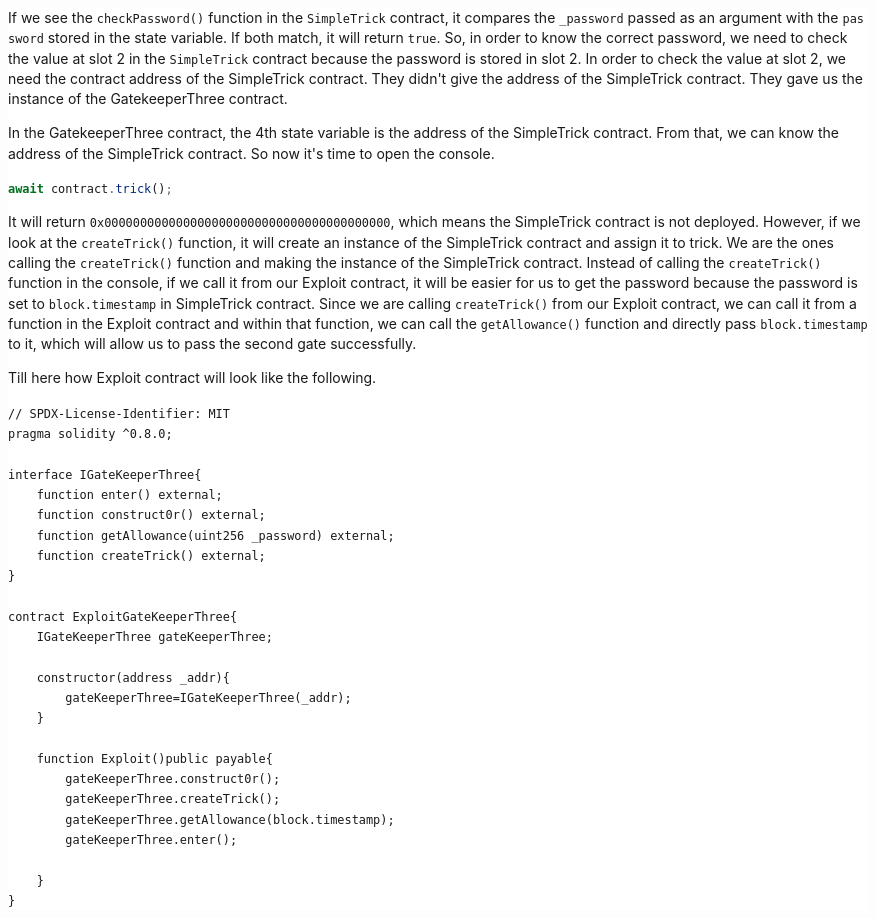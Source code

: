 If we see the `checkPassword()` function in the `SimpleTrick` contract, it compares the `_password` passed as an argument with the `password` stored in the state variable. If both match, it will return `true`. So, in order to know the correct password, we need to check the value at slot 2 in the `SimpleTrick` contract because the password is stored in slot 2. In order to check the value at slot 2, we need the contract address of the SimpleTrick contract. They didn't give the address of the SimpleTrick contract. They gave us the instance of the GatekeeperThree contract.

In the GatekeeperThree contract, the 4th state variable is the address of the SimpleTrick contract. From that, we can know the address of the SimpleTrick contract. So now it's time to open the console.

```javascript
await contract.trick();
```

It will return `0x0000000000000000000000000000000000000000`, which means the SimpleTrick contract is not deployed. However, if we look at the `createTrick()` function, it will create an instance of the SimpleTrick contract and assign it to trick. We are the ones calling the `createTrick()` function and making the instance of the SimpleTrick contract. Instead of calling the `createTrick()` function in the console, if we call it from our Exploit contract, it will be easier for us to get the password because the password is set to `block.timestamp` in SimpleTrick contract. Since we are calling `createTrick()` from our Exploit contract, we can call it from a function in the Exploit contract and within that function, we can call the `getAllowance()` function and directly pass `block.timestamp` to it, which will allow us to pass the second gate successfully.

Till here how Exploit contract will look like the following.

```solidity
// SPDX-License-Identifier: MIT
pragma solidity ^0.8.0;

interface IGateKeeperThree{
    function enter() external;
    function construct0r() external;
    function getAllowance(uint256 _password) external;
    function createTrick() external;
}

contract ExploitGateKeeperThree{
    IGateKeeperThree gateKeeperThree;

    constructor(address _addr){
        gateKeeperThree=IGateKeeperThree(_addr);
    }

    function Exploit()public payable{
        gateKeeperThree.construct0r();
        gateKeeperThree.createTrick();
        gateKeeperThree.getAllowance(block.timestamp);
        gateKeeperThree.enter();

    }
}
```
